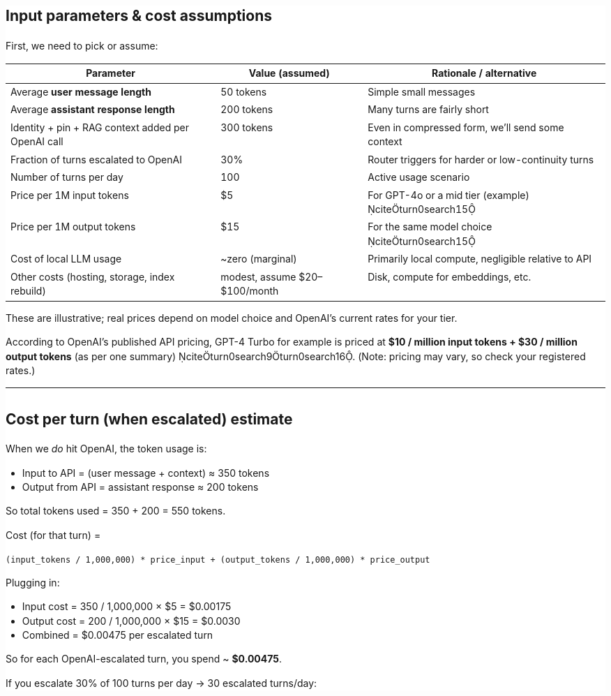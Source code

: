 
## Input parameters & cost assumptions

First, we need to pick or assume:

| Parameter | Value (assumed) | Rationale / alternative |
|---|---|---|
| Average **user message length** | 50 tokens | Simple small messages |
| Average **assistant response length** | 200 tokens | Many turns are fairly short |
| Identity + pin + RAG context added per OpenAI call | 300 tokens | Even in compressed form, we’ll send some context |
| Fraction of turns escalated to OpenAI | 30% | Router triggers for harder or low-continuity turns |
| Number of turns per day | 100 | Active usage scenario |
| Price per 1M input tokens | \$5 | For GPT-4o or a mid tier (example) citeturn0search15 |
| Price per 1M output tokens | \$15 | For the same model choice citeturn0search15 |
| Cost of local LLM usage | ~zero (marginal) | Primarily local compute, negligible relative to API |
| Other costs (hosting, storage, index rebuild) | modest, assume \$20–\$100/month | Disk, compute for embeddings, etc. |

These are illustrative; real prices depend on model choice and OpenAI’s current rates for your tier.

According to OpenAI’s published API pricing, GPT-4 Turbo for example is priced at **\$10 / million input tokens + \$30 / million output tokens** (as per one summary) citeturn0search9turn0search16. (Note: pricing may vary, so check your registered rates.)

---

## Cost per turn (when escalated) estimate

When we *do* hit OpenAI, the token usage is:

- Input to API = (user message + context) ≈ 350 tokens  
- Output from API = assistant response ≈ 200 tokens  

So total tokens used = 350 + 200 = 550 tokens.

Cost (for that turn) =  
```
(input_tokens / 1,000,000) * price_input + (output_tokens / 1,000,000) * price_output
```

Plugging in:

- Input cost = 350 / 1,000,000 × \$5 = \$0.00175  
- Output cost = 200 / 1,000,000 × \$15 = \$0.0030  
- Combined = \$0.00475 per escalated turn  

So for each OpenAI-escalated turn, you spend ~ **$0.00475**.

If you escalate 30% of 100 turns per day → 30 escalated turns/day:
